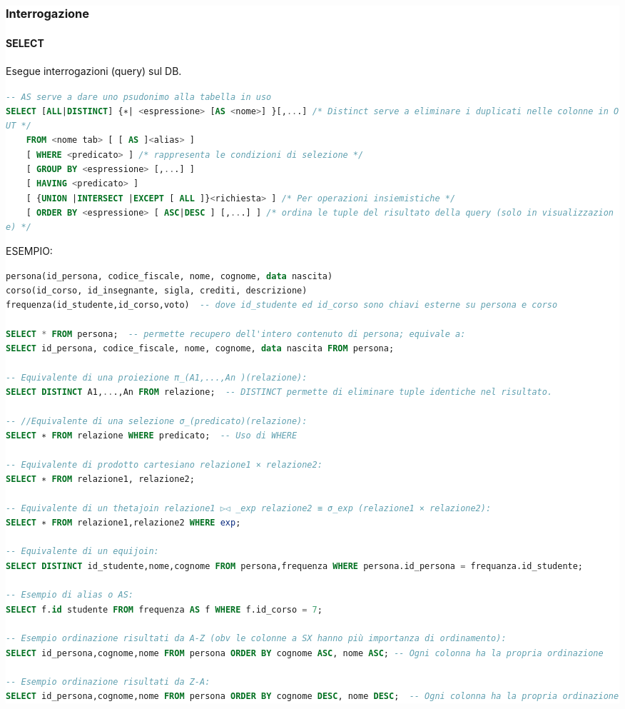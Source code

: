 
### Interrogazione

#### SELECT
Esegue interrogazioni (query) sul DB.

```sql
-- AS serve a dare uno psudonimo alla tabella in uso
SELECT [ALL|DISTINCT] {∗| <espressione> [AS <nome>] }[,...] /* Distinct serve a eliminare i duplicati nelle colonne in OUT */
	FROM <nome tab> [ [ AS ]<alias> ]
	[ WHERE <predicato> ] /* rappresenta le condizioni di selezione */
	[ GROUP BY <espressione> [,...] ]
	[ HAVING <predicato> ] 
	[ {UNION |INTERSECT |EXCEPT [ ALL ]}<richiesta> ] /* Per operazioni insiemistiche */
	[ ORDER BY <espressione> [ ASC|DESC ] [,...] ] /* ordina le tuple del risultato della query (solo in visualizzazione) */
```

ESEMPIO: 	

```sql
persona(id_persona, codice_fiscale, nome, cognome, data nascita)
corso(id_corso, id_insegnante, sigla, crediti, descrizione)
frequenza(id_studente,id_corso,voto)  -- dove id_studente ed id_corso sono chiavi esterne su persona e corso 

SELECT * FROM persona;  -- permette recupero dell'intero contenuto di persona; equivale a:
SELECT id_persona, codice_fiscale, nome, cognome, data nascita FROM persona;

-- Equivalente di una proiezione π_(A1,...,An )(relazione):
SELECT DISTINCT A1,...,An FROM relazione;  -- DISTINCT permette di eliminare tuple identiche nel risultato.

-- //Equivalente di una selezione σ_(predicato)(relazione):
SELECT ∗ FROM relazione WHERE predicato;  -- Uso di WHERE

-- Equivalente di prodotto cartesiano relazione1 × relazione2:
SELECT ∗ FROM relazione1, relazione2;

-- Equivalente di un thetajoin relazione1 ▷◁ _exp relazione2 ≡ σ_exp (relazione1 × relazione2):
SELECT ∗ FROM relazione1,relazione2 WHERE exp;

-- Equivalente di un equijoin:
SELECT DISTINCT id_studente,nome,cognome FROM persona,frequenza WHERE persona.id_persona = frequanza.id_studente;

-- Esempio di alias o AS:
SELECT f.id studente FROM frequenza AS f WHERE f.id_corso = 7;

-- Esempio ordinazione risultati da A-Z (obv le colonne a SX hanno più importanza di ordinamento):
SELECT id_persona,cognome,nome FROM persona ORDER BY cognome ASC, nome ASC; -- Ogni colonna ha la propria ordinazione

-- Esempio ordinazione risultati da Z-A:
SELECT id_persona,cognome,nome FROM persona ORDER BY cognome DESC, nome DESC;  -- Ogni colonna ha la propria ordinazione
```

